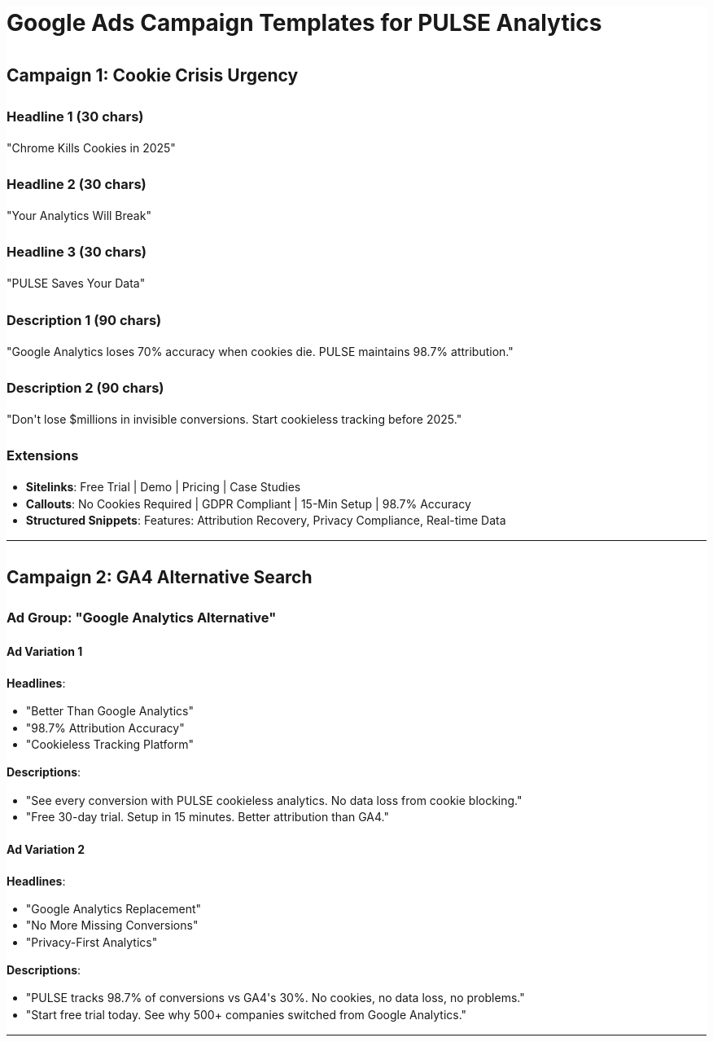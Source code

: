 # Google Ads Campaign Templates for PULSE Analytics

## Campaign 1: Cookie Crisis Urgency

### Headline 1 (30 chars)
"Chrome Kills Cookies in 2025"

### Headline 2 (30 chars)  
"Your Analytics Will Break"

### Headline 3 (30 chars)
"PULSE Saves Your Data"

### Description 1 (90 chars)
"Google Analytics loses 70% accuracy when cookies die. PULSE maintains 98.7% attribution."

### Description 2 (90 chars)
"Don't lose $millions in invisible conversions. Start cookieless tracking before 2025."

### Extensions
- **Sitelinks**: Free Trial | Demo | Pricing | Case Studies
- **Callouts**: No Cookies Required | GDPR Compliant | 15-Min Setup | 98.7% Accuracy
- **Structured Snippets**: Features: Attribution Recovery, Privacy Compliance, Real-time Data

---

## Campaign 2: GA4 Alternative Search

### Ad Group: "Google Analytics Alternative"

#### Ad Variation 1
**Headlines**: 
- "Better Than Google Analytics"
- "98.7% Attribution Accuracy" 
- "Cookieless Tracking Platform"

**Descriptions**:
- "See every conversion with PULSE cookieless analytics. No data loss from cookie blocking."
- "Free 30-day trial. Setup in 15 minutes. Better attribution than GA4."

#### Ad Variation 2
**Headlines**:
- "Google Analytics Replacement"
- "No More Missing Conversions"
- "Privacy-First Analytics"

**Descriptions**:
- "PULSE tracks 98.7% of conversions vs GA4's 30%. No cookies, no data loss, no problems."
- "Start free trial today. See why 500+ companies switched from Google Analytics."

---